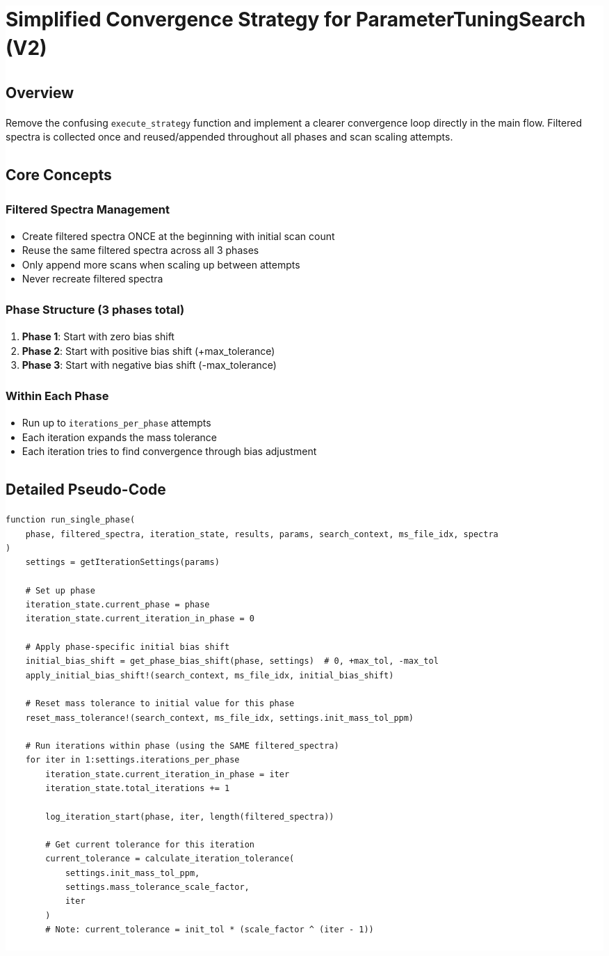 # Simplified Convergence Strategy for ParameterTuningSearch (V2)

## Overview
Remove the confusing `execute_strategy` function and implement a clearer convergence loop directly in the main flow. Filtered spectra is collected once and reused/appended throughout all phases and scan scaling attempts.

## Core Concepts

### Filtered Spectra Management
- Create filtered spectra ONCE at the beginning with initial scan count
- Reuse the same filtered spectra across all 3 phases
- Only append more scans when scaling up between attempts
- Never recreate filtered spectra

### Phase Structure (3 phases total)
1. **Phase 1**: Start with zero bias shift
2. **Phase 2**: Start with positive bias shift (+max_tolerance)
3. **Phase 3**: Start with negative bias shift (-max_tolerance)

### Within Each Phase
- Run up to `iterations_per_phase` attempts
- Each iteration expands the mass tolerance
- Each iteration tries to find convergence through bias adjustment

## Detailed Pseudo-Code

```pseudocode
function run_single_phase(
    phase, filtered_spectra, iteration_state, results, params, search_context, ms_file_idx, spectra
)
    settings = getIterationSettings(params)
    
    # Set up phase
    iteration_state.current_phase = phase
    iteration_state.current_iteration_in_phase = 0
    
    # Apply phase-specific initial bias shift
    initial_bias_shift = get_phase_bias_shift(phase, settings)  # 0, +max_tol, -max_tol
    apply_initial_bias_shift!(search_context, ms_file_idx, initial_bias_shift)
    
    # Reset mass tolerance to initial value for this phase
    reset_mass_tolerance!(search_context, ms_file_idx, settings.init_mass_tol_ppm)
    
    # Run iterations within phase (using the SAME filtered_spectra)
    for iter in 1:settings.iterations_per_phase
        iteration_state.current_iteration_in_phase = iter
        iteration_state.total_iterations += 1
        
        log_iteration_start(phase, iter, length(filtered_spectra))
        
        # Get current tolerance for this iteration
        current_tolerance = calculate_iteration_tolerance(
            settings.init_mass_tol_ppm,
            settings.mass_tolerance_scale_factor,
            iter
        )
        # Note: current_tolerance = init_tol * (scale_factor ^ (iter - 1))
        
```